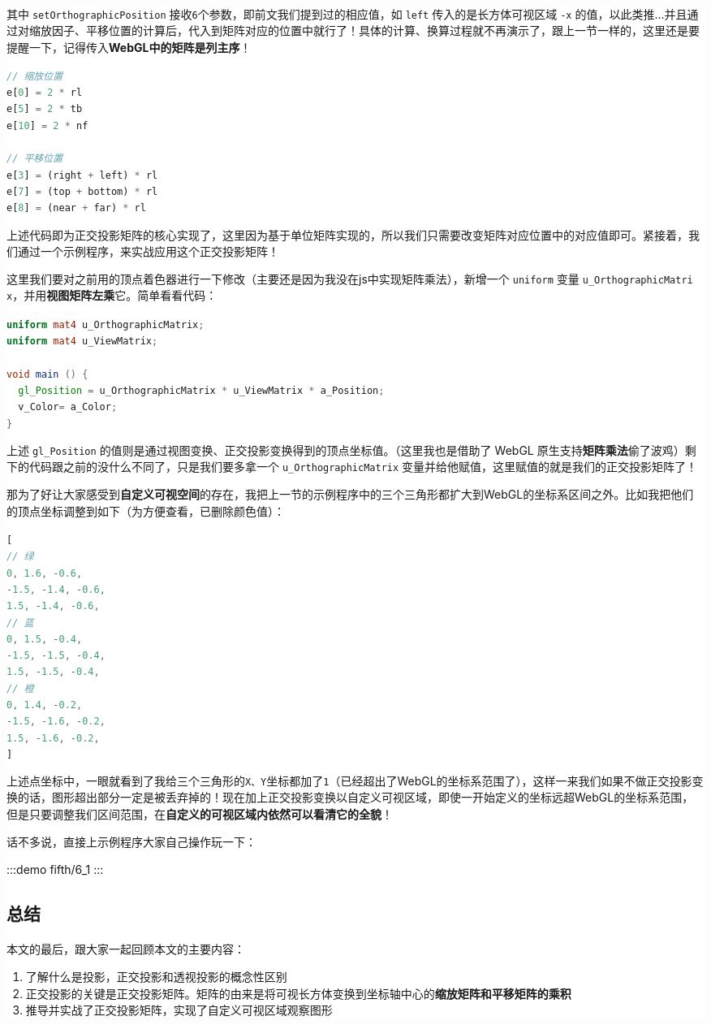 其中 `setOrthographicPosition` 接收`6`个参数，即前文我们提到过的相应值，如 `left` 传入的是长方体可视区域 `-x` 的值，以此类推...并且通过对缩放因子、平移位置的计算后，代入到矩阵对应的位置中就行了！具体的计算、换算过程就不再演示了，跟上一节一样的，这里还是要提醒一下，记得传入**WebGL中的矩阵是列主序**！

```ts
// 缩放位置
e[0] = 2 * rl
e[5] = 2 * tb
e[10] = 2 * nf

// 平移位置
e[3] = (right + left) * rl
e[7] = (top + bottom) * rl
e[8] = (near + far) * rl
```

上述代码即为正交投影矩阵的核心实现了，这里因为基于单位矩阵实现的，所以我们只需要改变矩阵对应位置中的对应值即可。紧接着，我们通过一个示例程序，来实战应用这个正交投影矩阵！

这里我们要对之前用的顶点着色器进行一下修改（主要还是因为我没在js中实现矩阵乘法），新增一个 `uniform` 变量 `u_OrthographicMatrix`，并用**视图矩阵左乘**它。简单看看代码：

```glsl
uniform mat4 u_OrthographicMatrix;
uniform mat4 u_ViewMatrix;

void main () {
  gl_Position = u_OrthographicMatrix * u_ViewMatrix * a_Position;
  v_Color= a_Color;
}
```

上述 `gl_Position` 的值则是通过视图变换、正交投影变换得到的顶点坐标值。（这里我也是借助了 WebGL 原生支持**矩阵乘法**偷了波鸡）剩下的代码跟之前的没什么不同了，只是我们要多拿一个 `u_OrthographicMatrix` 变量并给他赋值，这里赋值的就是我们的正交投影矩阵了！

那为了好让大家感受到**自定义可视空间**的存在，我把上一节的示例程序中的三个三角形都扩大到WebGL的坐标系区间之外。比如我把他们的顶点坐标调整到如下（为方便查看，已删除颜色值）：

```js
[
// 绿
0, 1.6, -0.6, 
-1.5, -1.4, -0.6,
1.5, -1.4, -0.6,
// 蓝
0, 1.5, -0.4,
-1.5, -1.5, -0.4,
1.5, -1.5, -0.4,
// 橙
0, 1.4, -0.2,
-1.5, -1.6, -0.2,
1.5, -1.6, -0.2,
]
```

上述点坐标中，一眼就看到了我给三个三角形的`X、Y`坐标都加了`1`（已经超出了WebGL的坐标系范围了），这样一来我们如果不做正交投影变换的话，图形超出部分一定是被丢弃掉的！现在加上正交投影变换以自定义可视区域，即使一开始定义的坐标远超WebGL的坐标系范围，但是只要调整我们区间范围，在**自定义的可视区域内依然可以看清它的全貌**！


话不多说，直接上示例程序大家自己操作玩一下：

:::demo
fifth/6_1
:::

## 总结

本文的最后，跟大家一起回顾本文的主要内容：
1. 了解什么是投影，正交投影和透视投影的概念性区别
2. 正交投影的关键是正交投影矩阵。矩阵的由来是将可视长方体变换到坐标轴中心的**缩放矩阵和平移矩阵的乘积**
3. 推导并实战了正交投影矩阵，实现了自定义可视区域观察图形
